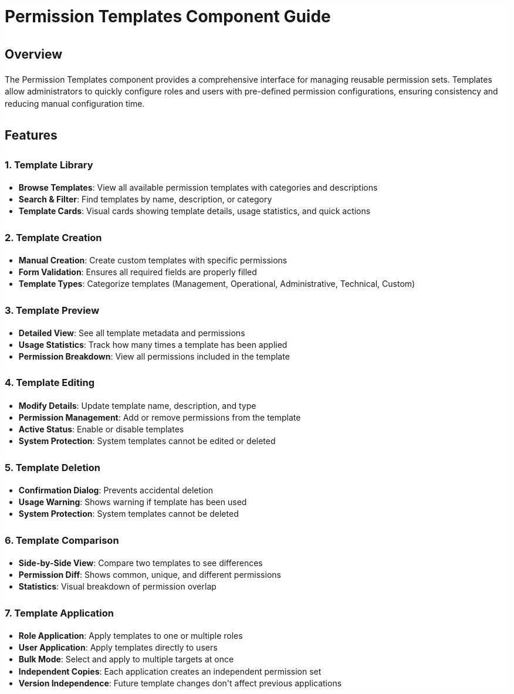 # Permission Templates Component Guide

## Overview

The Permission Templates component provides a comprehensive interface for managing reusable permission sets. Templates allow administrators to quickly configure roles and users with pre-defined permission configurations, ensuring consistency and reducing manual configuration time.

## Features

### 1. Template Library
- **Browse Templates**: View all available permission templates with categories and descriptions
- **Search & Filter**: Find templates by name, description, or category
- **Template Cards**: Visual cards showing template details, usage statistics, and quick actions

### 2. Template Creation
- **Manual Creation**: Create custom templates with specific permissions
- **Form Validation**: Ensures all required fields are properly filled
- **Template Types**: Categorize templates (Management, Operational, Administrative, Technical, Custom)

### 3. Template Preview
- **Detailed View**: See all template metadata and permissions
- **Usage Statistics**: Track how many times a template has been applied
- **Permission Breakdown**: View all permissions included in the template

### 4. Template Editing
- **Modify Details**: Update template name, description, and type
- **Permission Management**: Add or remove permissions from the template
- **Active Status**: Enable or disable templates
- **System Protection**: System templates cannot be edited or deleted

### 5. Template Deletion
- **Confirmation Dialog**: Prevents accidental deletion
- **Usage Warning**: Shows warning if template has been used
- **System Protection**: System templates cannot be deleted

### 6. Template Comparison
- **Side-by-Side View**: Compare two templates to see differences
- **Permission Diff**: Shows common, unique, and different permissions
- **Statistics**: Visual breakdown of permission overlap

### 7. Template Application
- **Role Application**: Apply templates to one or multiple roles
- **User Application**: Apply templates directly to users
- **Bulk Mode**: Select and apply to multiple targets at once
- **Independent Copies**: Each application creates an independent permission set
- **Version Independence**: Future template changes don't affect previous applications
